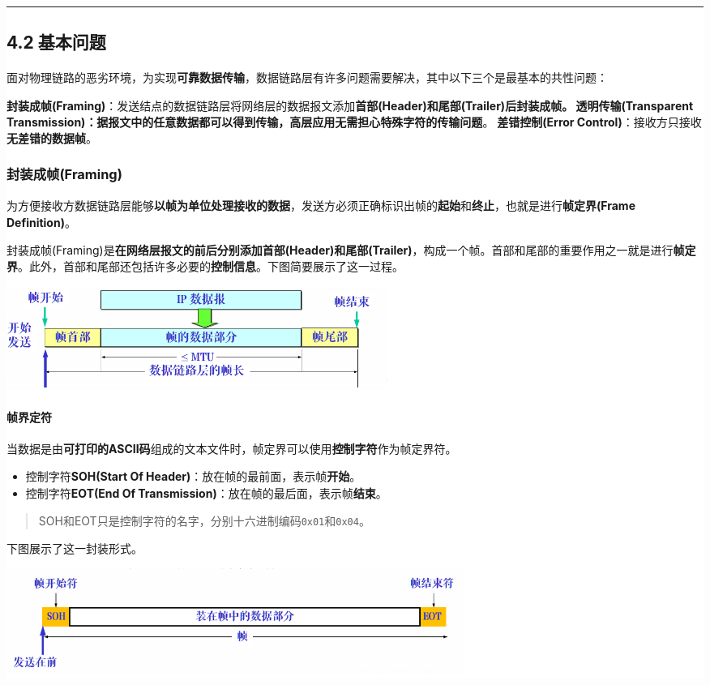 ----



## 4.2 基本问题

​		面对物理链路的恶劣环境，为实现**可靠数据传输**，数据链路层有许多问题需要解决，其中以下三个是最基本的共性问题：

**封装成帧(Framing)**：发送结点的数据链路层将网络层的数据报文添加**首部(Header)**和**尾部(Trailer)**后封装成帧。
**透明传输(Transparent Transmission)**：据报文中的任意数据都可以得到传输，高层应用无需担心**特殊字符的传输问题**。
**差错控制(Error Control)**：接收方只接收**无差错的数据帧**。



### 封装成帧(Framing)

​		为方便接收方数据链路层能够**以帧为单位处理接收的数据**，发送方必须正确标识出帧的**起始**和**终止**，也就是进行**帧定界(Frame Definition)**。

​		封装成帧(Framing)是**在网络层报文的前后分别添加首部(Header)和尾部(Trailer)**，构成一个帧。首部和尾部的重要作用之一就是进行**帧定界**。此外，首部和尾部还包括许多必要的**控制信息**。下图简要展示了这一过程。

<img src="src/image-20211029223323634.png" alt="image-20211029223323634" style="zoom: 55%;" />

#### 帧界定符

​		当数据是由**可打印的ASCII码**组成的文本文件时，帧定界可以使用**控制字符**作为帧定界符。

* 控制字符**SOH(Start Of Header)**：放在帧的最前面，表示帧**开始**。
* 控制字符**EOT(End Of Transmission)**：放在帧的最后面，表示帧**结束**。

> SOH和EOT只是控制字符的名字，分别十六进制编码`0x01`和`0x04`。

下图展示了这一封装形式。

<img src="src/image-20211029224006478.png" alt="image-20211029224006478" style="zoom: 55%;" />
